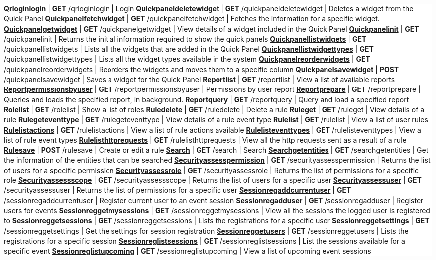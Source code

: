 [**Qrloginlogin**](DefaultApi.md#qrloginlogin) | **GET** /qrloginlogin | Login
[**Quickpaneldeletewidget**](DefaultApi.md#quickpaneldeletewidget) | **GET** /quickpaneldeletewidget | Deletes a widget from the Quick Panel
[**Quickpanelfetchwidget**](DefaultApi.md#quickpanelfetchwidget) | **GET** /quickpanelfetchwidget | Fetches the information for a specific widget.
[**Quickpanelgetwidget**](DefaultApi.md#quickpanelgetwidget) | **GET** /quickpanelgetwidget | View details of a widget included in the Quick Panel
[**Quickpanelinit**](DefaultApi.md#quickpanelinit) | **GET** /quickpanelinit | Returns the initial information required to show the quick panels
[**Quickpanellistwidgets**](DefaultApi.md#quickpanellistwidgets) | **GET** /quickpanellistwidgets | Lists all the widgets that are added in the Quick Panel
[**Quickpanellistwidgettypes**](DefaultApi.md#quickpanellistwidgettypes) | **GET** /quickpanellistwidgettypes | Lists all the widget types available in the system
[**Quickpanelreorderwidgets**](DefaultApi.md#quickpanelreorderwidgets) | **GET** /quickpanelreorderwidgets | Reorders the widgets and moves them to a specific column
[**Quickpanelsavewidget**](DefaultApi.md#quickpanelsavewidget) | **POST** /quickpanelsavewidget | Saves a widget for the Quick Panel
[**Reportlist**](DefaultApi.md#reportlist) | **GET** /reportlist | View a list of available reports
[**Reportpermissionsbyuser**](DefaultApi.md#reportpermissionsbyuser) | **GET** /reportpermissionsbyuser | Permissions by user report
[**Reportprepare**](DefaultApi.md#reportprepare) | **GET** /reportprepare | Queries and loads the specified report, in background.
[**Reportquery**](DefaultApi.md#reportquery) | **GET** /reportquery | Query and load a specified report
[**Rolelist**](DefaultApi.md#rolelist) | **GET** /rolelist | Show a list of roles
[**Ruledelete**](DefaultApi.md#ruledelete) | **GET** /ruledelete | Delete a rule
[**Ruleget**](DefaultApi.md#ruleget) | **GET** /ruleget | View details of a rule
[**Rulegeteventtype**](DefaultApi.md#rulegeteventtype) | **GET** /rulegeteventtype | View details of a rule event type
[**Rulelist**](DefaultApi.md#rulelist) | **GET** /rulelist | View a list of user rules
[**Rulelistactions**](DefaultApi.md#rulelistactions) | **GET** /rulelistactions | View a list of rule actions available
[**Rulelisteventtypes**](DefaultApi.md#rulelisteventtypes) | **GET** /rulelisteventtypes | View a list of rule event types
[**Rulelisthttprequests**](DefaultApi.md#rulelisthttprequests) | **GET** /rulelisthttprequests | View all the http requests sent as a result of a rule
[**Rulesave**](DefaultApi.md#rulesave) | **POST** /rulesave | Create or edit a rule
[**Search**](DefaultApi.md#search) | **GET** /search | Search
[**Searchgetentities**](DefaultApi.md#searchgetentities) | **GET** /searchgetentities | Get the information of the entities that can be searched
[**Securityassesspermission**](DefaultApi.md#securityassesspermission) | **GET** /securityassesspermission | Returns the list of users for a specific permission
[**Securityassessrole**](DefaultApi.md#securityassessrole) | **GET** /securityassessrole | Returns the list of permissions for a specific role
[**Securityassessscope**](DefaultApi.md#securityassessscope) | **GET** /securityassessscope | Returns the list of users for a specific user
[**Securityassessuser**](DefaultApi.md#securityassessuser) | **GET** /securityassessuser | Returns the list of permissions for a specific user
[**Sessionregaddcurrentuser**](DefaultApi.md#sessionregaddcurrentuser) | **GET** /sessionregaddcurrentuser | Register current user to an event session
[**Sessionregadduser**](DefaultApi.md#sessionregadduser) | **GET** /sessionregadduser | Register users for events
[**Sessionreggetmysessions**](DefaultApi.md#sessionreggetmysessions) | **GET** /sessionreggetmysessions | View all the sessions the logged user is registered to
[**Sessionreggetsessions**](DefaultApi.md#sessionreggetsessions) | **GET** /sessionreggetsessions | Lists the registrations for a specific user
[**Sessionreggetsettings**](DefaultApi.md#sessionreggetsettings) | **GET** /sessionreggetsettings | Get the settings for session registration
[**Sessionreggetusers**](DefaultApi.md#sessionreggetusers) | **GET** /sessionreggetusers | Lists the registrations for a specific session
[**Sessionreglistsessions**](DefaultApi.md#sessionreglistsessions) | **GET** /sessionreglistsessions | List the sessions available for a specific event
[**Sessionreglistupcoming**](DefaultApi.md#sessionreglistupcoming) | **GET** /sessionreglistupcoming | View a list of upcoming event sessions